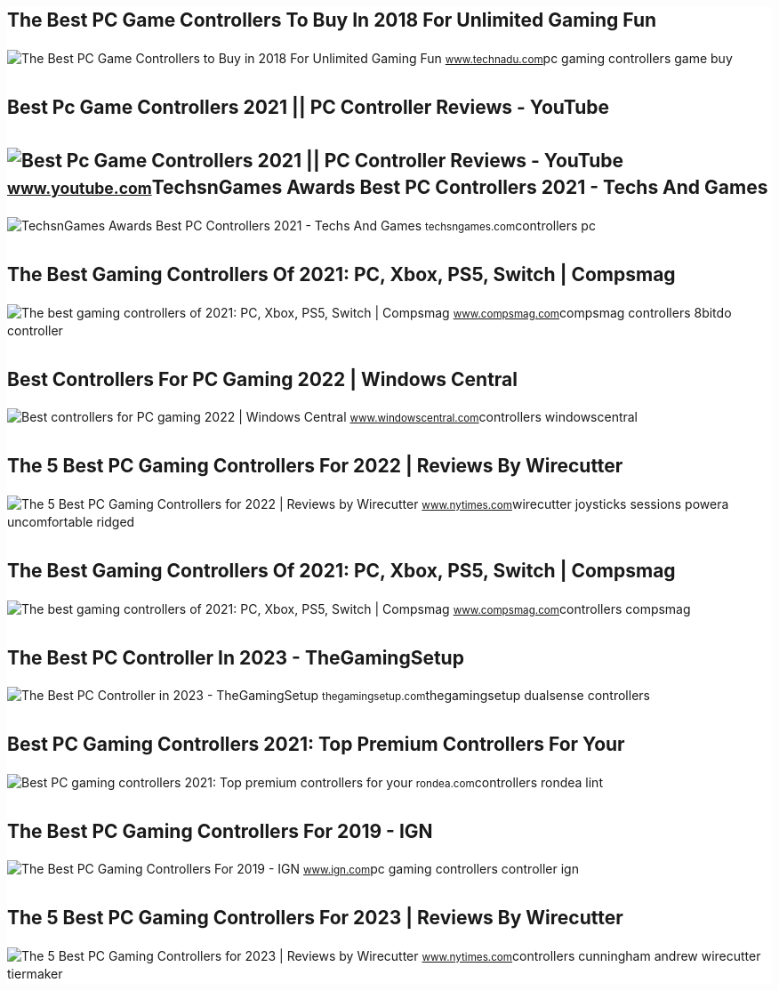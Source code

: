 The Best PC Game Controllers To Buy In 2018 For Unlimited Gaming Fun
--------------------------------------------------------------------

 ![The Best PC Game Controllers to Buy in 2018 For Unlimited Gaming Fun](https://cdn.technadu.com/wp-content/uploads/2018/10/Best-PC-Gaming-Controllers.png) <small>www.technadu.com</small>pc gaming controllers game buy

Best Pc Game Controllers 2021 || PC Controller Reviews - YouTube
----------------------------------------------------------------

 ![Best Pc Game Controllers 2021 || PC Controller Reviews - YouTube](https://i.ytimg.com/vi/JR06nWn7VZU/maxresdefault.jpg) <small>www.youtube.com</small>TechsnGames Awards Best PC Controllers 2021 - Techs And Games
-------------------------------------------------------------

 ![TechsnGames Awards Best PC Controllers 2021 - Techs And Games](https://techsngames.com/wp-content/uploads/2021/03/photo-1590901724950-a88cabf7134d-1.jpg) <small>techsngames.com</small>controllers pc

The Best Gaming Controllers Of 2021: PC, Xbox, PS5, Switch | Compsmag
---------------------------------------------------------------------

 ![The best gaming controllers of 2021: PC, Xbox, PS5, Switch | Compsmag](https://www.compsmag.com/wp-content/uploads/2021/06/9-11-1536x1031.jpg) <small>www.compsmag.com</small>compsmag controllers 8bitdo controller

Best Controllers For PC Gaming 2022 | Windows Central
-----------------------------------------------------

 ![Best controllers for PC gaming 2022 | Windows Central](https://www.windowscentral.com/sites/wpcentral.com/files/styles/w800h450crop_wm_brw/public/field/image/2015/10/xbox-elite-controller-3.jpg) <small>www.windowscentral.com</small>controllers windowscentral

The 5 Best PC Gaming Controllers For 2022 | Reviews By Wirecutter
-----------------------------------------------------------------

 ![The 5 Best PC Gaming Controllers for 2022 | Reviews by Wirecutter](https://cdn.thewirecutter.com/wp-content/media/2021/02/gamecontrolers-2048px-00046.jpg?auto=webp&quality=60&width=425&dpr=2) <small>www.nytimes.com</small>wirecutter joysticks sessions powera uncomfortable ridged

The Best Gaming Controllers Of 2021: PC, Xbox, PS5, Switch | Compsmag
---------------------------------------------------------------------

 ![The best gaming controllers of 2021: PC, Xbox, PS5, Switch | Compsmag](https://www.compsmag.com/wp-content/uploads/2021/06/4-57-1536x941.jpg) <small>www.compsmag.com</small>controllers compsmag

The Best PC Controller In 2023 - TheGamingSetup
-----------------------------------------------

 ![The Best PC Controller in 2023 - TheGamingSetup](https://thegamingsetup.com/wp-content/uploads/Series-X-Front-1024x655.jpg) <small>thegamingsetup.com</small>thegamingsetup dualsense controllers

Best PC Gaming Controllers 2021: Top Premium Controllers For Your
-----------------------------------------------------------------

 ![Best PC gaming controllers 2021: Top premium controllers for your](https://rondea.com/wp-content/uploads/2021/01/831925-best-pc-gaming-controllers-2021-top-premium-controllers-for-your-computer-768x511.jpg) <small>rondea.com</small>controllers rondea lint

The Best PC Gaming Controllers For 2019 - IGN
---------------------------------------------

 ![The Best PC Gaming Controllers For 2019 - IGN](https://assets1.ignimgs.com/2017/08/03/tech-controller-1280-1501801581381_1280w.jpg) <small>www.ign.com</small>pc gaming controllers controller ign

The 5 Best PC Gaming Controllers For 2023 | Reviews By Wirecutter
-----------------------------------------------------------------

 ![The 5 Best PC Gaming Controllers for 2023 | Reviews by Wirecutter](https://cdn.thewirecutter.com/wp-content/media/2021/02/gamecontrolers-2048px-00023-2x1-1.jpg?auto=webp&quality=75&crop=2:1&width=1024&dpr=2) <small>www.nytimes.com</small>controllers cunningham andrew wirecutter tiermaker

